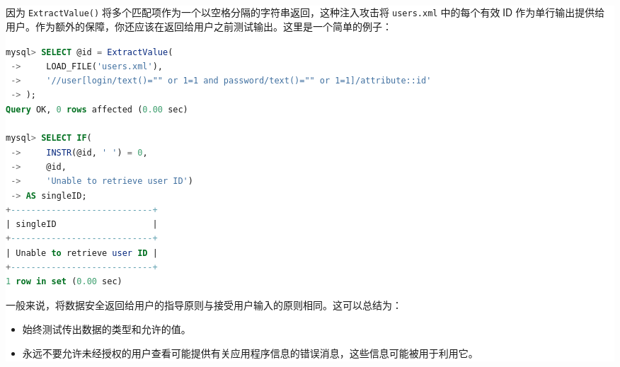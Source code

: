 因为 `ExtractValue()` 将多个匹配项作为一个以空格分隔的字符串返回，这种注入攻击将 `users.xml` 中的每个有效 ID 作为单行输出提供给用户。作为额外的保障，你还应该在返回给用户之前测试输出。这里是一个简单的例子：

```sql
mysql> SELECT @id = ExtractValue(
 ->     LOAD_FILE('users.xml'),
 ->     '//user[login/text()="" or 1=1 and password/text()="" or 1=1]/attribute::id'
 -> );
Query OK, 0 rows affected (0.00 sec)

mysql> SELECT IF(
 ->     INSTR(@id, ' ') = 0,
 ->     @id,
 ->     'Unable to retrieve user ID')
 -> AS singleID;
+----------------------------+
| singleID                   |
+----------------------------+
| Unable to retrieve user ID |
+----------------------------+
1 row in set (0.00 sec)
```

一般来说，将数据安全返回给用户的指导原则与接受用户输入的原则相同。这可以总结为：

+   始终测试传出数据的类型和允许的值。

+   永远不要允许未经授权的用户查看可能提供有关应用程序信息的错误消息，这些信息可能被用于利用它。
